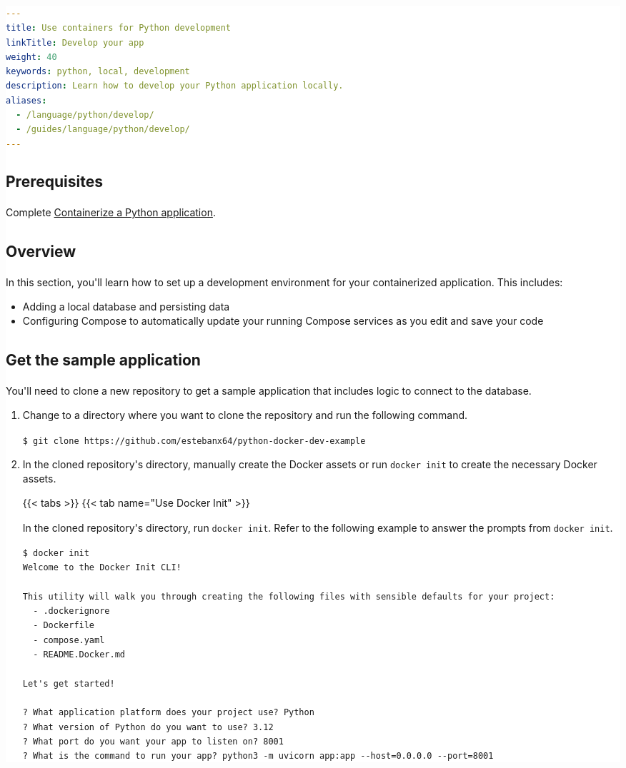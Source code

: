 ```yaml
---
title: Use containers for Python development
linkTitle: Develop your app
weight: 40
keywords: python, local, development
description: Learn how to develop your Python application locally.
aliases:
  - /language/python/develop/
  - /guides/language/python/develop/
---
```


## Prerequisites

Complete [Containerize a Python application](containerize.md).

## Overview

In this section, you'll learn how to set up a development environment for your containerized application. This includes:

- Adding a local database and persisting data
- Configuring Compose to automatically update your running Compose services as you edit and save your code

## Get the sample application

You'll need to clone a new repository to get a sample application that includes logic to connect to the database.

1. Change to a directory where you want to clone the repository and run the following command.

   ```console
   $ git clone https://github.com/estebanx64/python-docker-dev-example
   ```

2. In the cloned repository's directory, manually create the Docker assets or run `docker init` to create the necessary Docker assets.

   {{< tabs >}}
   {{< tab name="Use Docker Init" >}}

   In the cloned repository's directory, run `docker init`. Refer to the
   following example to answer the prompts from `docker init`.

   ```console
   $ docker init
   Welcome to the Docker Init CLI!

   This utility will walk you through creating the following files with sensible defaults for your project:
     - .dockerignore
     - Dockerfile
     - compose.yaml
     - README.Docker.md

   Let's get started!

   ? What application platform does your project use? Python
   ? What version of Python do you want to use? 3.12
   ? What port do you want your app to listen on? 8001
   ? What is the command to run your app? python3 -m uvicorn app:app --host=0.0.0.0 --port=8001
   ```
